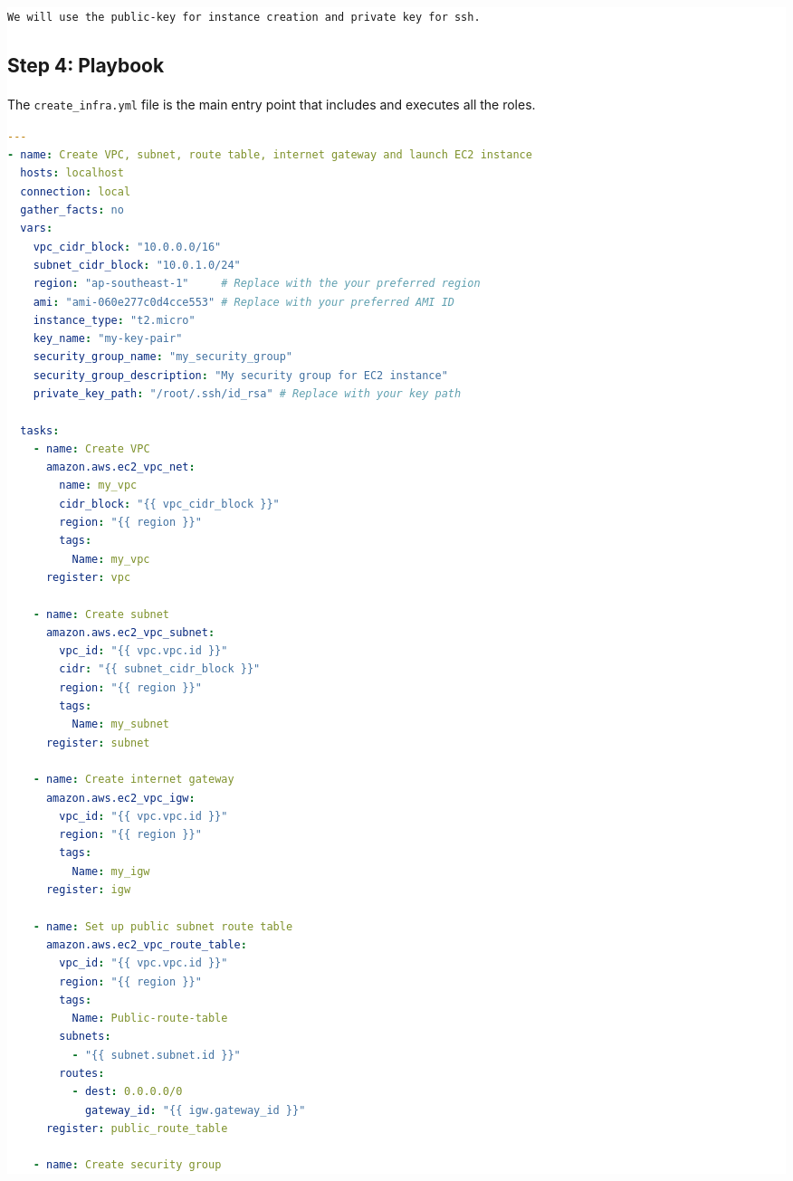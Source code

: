     We will use the public-key for instance creation and private key for ssh.

## Step 4: Playbook

The `create_infra.yml` file is the main entry point that includes and executes all the roles.

```yml
---
- name: Create VPC, subnet, route table, internet gateway and launch EC2 instance
  hosts: localhost
  connection: local
  gather_facts: no
  vars:
    vpc_cidr_block: "10.0.0.0/16"
    subnet_cidr_block: "10.0.1.0/24"
    region: "ap-southeast-1"     # Replace with the your preferred region
    ami: "ami-060e277c0d4cce553" # Replace with your preferred AMI ID
    instance_type: "t2.micro"
    key_name: "my-key-pair"
    security_group_name: "my_security_group"
    security_group_description: "My security group for EC2 instance"
    private_key_path: "/root/.ssh/id_rsa" # Replace with your key path

  tasks:
    - name: Create VPC
      amazon.aws.ec2_vpc_net:
        name: my_vpc
        cidr_block: "{{ vpc_cidr_block }}"
        region: "{{ region }}"
        tags:
          Name: my_vpc
      register: vpc

    - name: Create subnet
      amazon.aws.ec2_vpc_subnet:
        vpc_id: "{{ vpc.vpc.id }}"
        cidr: "{{ subnet_cidr_block }}"
        region: "{{ region }}"
        tags:
          Name: my_subnet
      register: subnet

    - name: Create internet gateway
      amazon.aws.ec2_vpc_igw:
        vpc_id: "{{ vpc.vpc.id }}"
        region: "{{ region }}"
        tags:
          Name: my_igw
      register: igw

    - name: Set up public subnet route table
      amazon.aws.ec2_vpc_route_table:
        vpc_id: "{{ vpc.vpc.id }}"
        region: "{{ region }}"
        tags:
          Name: Public-route-table
        subnets:
          - "{{ subnet.subnet.id }}"
        routes:
          - dest: 0.0.0.0/0
            gateway_id: "{{ igw.gateway_id }}"
      register: public_route_table

    - name: Create security group
```